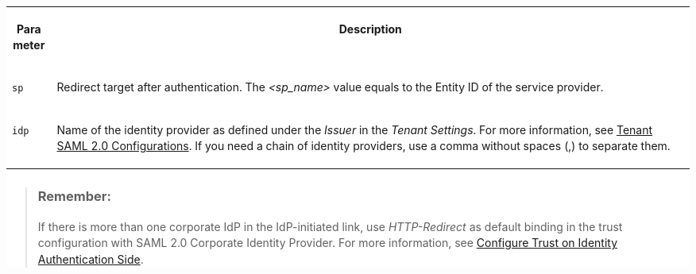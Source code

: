 
<table>
<tr>
<th valign="top">

Parameter

</th>
<th valign="top">

Description

</th>
</tr>
<tr>
<td valign="top">

`sp`

</td>
<td valign="top">

Redirect target after authentication. The *<sp\_name\>* value equals to the Entity ID of the service provider.

</td>
</tr>
<tr>
<td valign="top">

`idp`

</td>
<td valign="top">

Name of the identity provider as defined under the *Issuer* in the *Tenant Settings*. For more information, see [Tenant SAML 2.0 Configurations](tenant-saml-2-0-configurations-e81a19b.md). If you need a chain of identity providers, use a comma without spaces \(,\) to separate them.

</td>
</tr>
</table>

> ### Remember:  
> If there is more than one corporate IdP in the IdP-initiated link, use *HTTP-Redirect* as default binding in the trust configuration with SAML 2.0 Corporate Identity Provider. For more information, see [Configure Trust on Identity Authentication Side](configure-trust-with-saml-2-0-corporate-identity-provider-33832e5.md#loio33832e58695345eea2cd91a2cc8ab24c__chunked_trust_ias).


